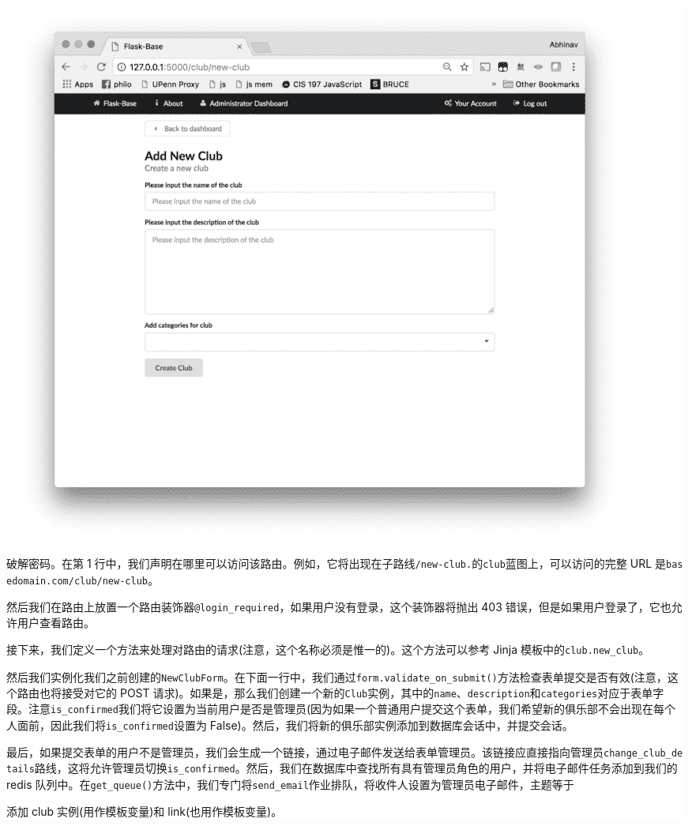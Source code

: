 ![1*yFgliJzFFPNOzZzIouynrg](img/b85a2e824c670b48c6124ee6e7ab67be.png)

破解密码。在第 1 行中，我们声明在哪里可以访问该路由。例如，它将出现在子路线`/new-club.`的`club`蓝图上，可以访问的完整 URL 是`basedomain.com/club/new-club`。

然后我们在路由上放置一个路由装饰器`@login_required`，如果用户没有登录，这个装饰器将抛出 403 错误，但是如果用户登录了，它也允许用户查看路由。

接下来，我们定义一个方法来处理对路由的请求(注意，这个名称必须是惟一的)。这个方法可以参考 Jinja 模板中的`club.new_club`。

然后我们实例化我们之前创建的`NewClubForm`。在下面一行中，我们通过`form.validate_on_submit()`方法检查表单提交是否有效(注意，这个路由也将接受对它的 POST 请求)。如果是，那么我们创建一个新的`Club`实例，其中的`name`、`description`和`categories`对应于表单字段。注意`is_confirmed`我们将它设置为当前用户是否是管理员(因为如果一个普通用户提交这个表单，我们希望新的俱乐部不会出现在每个人面前，因此我们将`is_confirmed`设置为 False)。然后，我们将新的俱乐部实例添加到数据库会话中，并提交会话。

最后，如果提交表单的用户不是管理员，我们会生成一个链接，通过电子邮件发送给表单管理员。该链接应直接指向管理员`change_club_details`路线，这将允许管理员切换`is_confirmed`。然后，我们在数据库中查找所有具有管理员角色的用户，并将电子邮件任务添加到我们的 redis 队列中。在`get_queue()`方法中，我们专门将`send_email`作业排队，将收件人设置为管理员电子邮件，主题等于

添加 club 实例(用作模板变量)和 link(也用作模板变量)。
